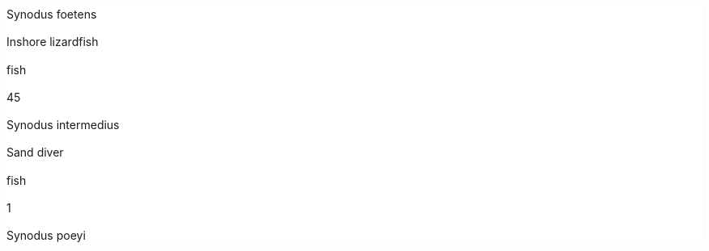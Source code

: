 </tr>

<tr>

<td style="text-align:left;font-style: italic;">

Synodus foetens

</td>

<td style="text-align:left;">

Inshore lizardfish

</td>

<td style="text-align:left;">

fish

</td>

<td style="text-align:right;">

45

</td>

</tr>

<tr>

<td style="text-align:left;font-style: italic;">

Synodus intermedius

</td>

<td style="text-align:left;">

Sand diver

</td>

<td style="text-align:left;">

fish

</td>

<td style="text-align:right;">

1

</td>

</tr>

<tr>

<td style="text-align:left;font-style: italic;">

Synodus poeyi

</td>
